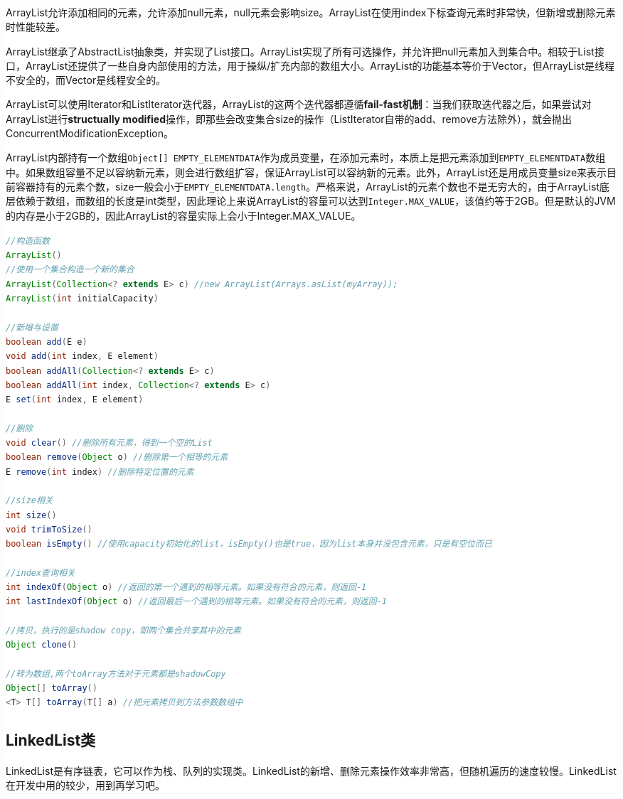 ArrayList允许添加相同的元素，允许添加null元素，null元素会影响size。ArrayList在使用index下标查询元素时非常快，但新增或删除元素时性能较差。

ArrayList继承了AbstractList抽象类，并实现了List接口。ArrayList实现了所有可选操作，并允许把null元素加入到集合中。相较于List接口，ArrayList还提供了一些自身内部使用的方法，用于操纵/扩充内部的数组大小。ArrayList的功能基本等价于Vector，但ArrayList是线程不安全的，而Vector是线程安全的。

ArrayList可以使用Iterator和ListIterator迭代器，ArrayList的这两个迭代器都遵循**fail-fast机制**：当我们获取迭代器之后，如果尝试对ArrayList进行**structually modified**操作，即那些会改变集合size的操作（ListIterator自带的add、remove方法除外），就会抛出ConcurrentModificationException。

ArrayList内部持有一个数组`Object[] EMPTY_ELEMENTDATA`作为成员变量，在添加元素时，本质上是把元素添加到`EMPTY_ELEMENTDATA`数组中。如果数组容量不足以容纳新元素，则会进行数组扩容，保证ArrayList可以容纳新的元素。此外，ArrayList还是用成员变量size来表示目前容器持有的元素个数，size一般会小于`EMPTY_ELEMENTDATA.length`。严格来说，ArrayList的元素个数也不是无穷大的，由于ArrayList底层依赖于数组，而数组的长度是int类型，因此理论上来说ArrayList的容量可以达到`Integer.MAX_VALUE`，该值约等于2GB。但是默认的JVM的内存是小于2GB的，因此ArrayList的容量实际上会小于Integer.MAX_VALUE。

```java
//构造函数
ArrayList()
//使用一个集合构造一个新的集合
ArrayList(Collection<? extends E> c) //new ArrayList(Arrays.asList(myArray));
ArrayList(int initialCapacity)
  
//新增与设置
boolean add(E e)
void add(int index, E element) 
boolean addAll(Collection<? extends E> c)
boolean addAll(int index, Collection<? extends E> c)
E set(int index, E element)

//删除
void clear() //删除所有元素，得到一个空的List
boolean remove(Object o) //删除第一个相等的元素
E remove(int index) //删除特定位置的元素

//size相关
int size() 
void trimToSize() 
boolean isEmpty() //使用capacity初始化的list，isEmpty()也是true，因为list本身并没包含元素，只是有空位而已
  
//index查询相关
int indexOf(Object o) //返回的第一个遇到的相等元素。如果没有符合的元素，则返回-1
int lastIndexOf(Object o) //返回最后一个遇到的相等元素。如果没有符合的元素，则返回-1

//拷贝，执行的是shadow copy，即两个集合共享其中的元素
Object clone() 

//转为数组,两个toArray方法对于元素都是shadowCopy
Object[] toArray() 
<T> T[] toArray(T[] a) //把元素拷贝到方法参数数组中
```

## LinkedList类

LinkedList是有序链表，它可以作为栈、队列的实现类。LinkedList的新增、删除元素操作效率非常高，但随机遍历的速度较慢。LinkedList在开发中用的较少，用到再学习吧。
